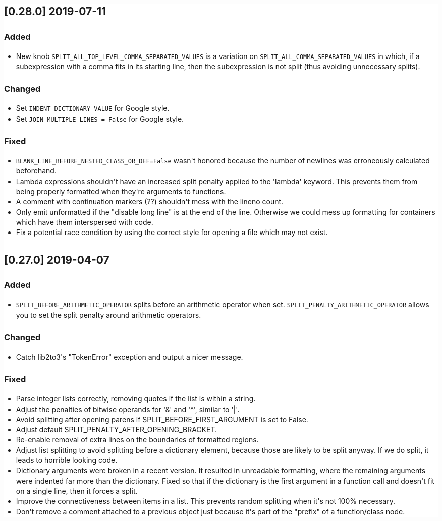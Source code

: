 ## [0.28.0] 2019-07-11
### Added
- New knob `SPLIT_ALL_TOP_LEVEL_COMMA_SEPARATED_VALUES` is a variation on
  `SPLIT_ALL_COMMA_SEPARATED_VALUES` in which, if a subexpression with a comma
  fits in its starting line, then the subexpression is not split (thus avoiding
  unnecessary splits).
### Changed
- Set `INDENT_DICTIONARY_VALUE` for Google style.
- Set `JOIN_MULTIPLE_LINES = False` for Google style.
### Fixed
- `BLANK_LINE_BEFORE_NESTED_CLASS_OR_DEF=False` wasn't honored because the
  number of newlines was erroneously calculated beforehand.
- Lambda expressions shouldn't have an increased split penalty applied to the
  'lambda' keyword. This prevents them from being properly formatted when they're
  arguments to functions.
- A comment with continuation markers (??) shouldn't mess with the lineno count.
- Only emit unformatted if the "disable long line" is at the end of the line.
  Otherwise we could mess up formatting for containers which have them
  interspersed with code.
- Fix a potential race condition by using the correct style for opening a file
  which may not exist.

## [0.27.0] 2019-04-07
### Added
- `SPLIT_BEFORE_ARITHMETIC_OPERATOR` splits before an arithmetic operator when
  set. `SPLIT_PENALTY_ARITHMETIC_OPERATOR` allows you to set the split penalty
  around arithmetic operators.
### Changed
- Catch lib2to3's "TokenError" exception and output a nicer message.
### Fixed
- Parse integer lists correctly, removing quotes if the list is within a
  string.
- Adjust the penalties of bitwise operands for '&' and '^', similar to '|'.
- Avoid splitting after opening parens if SPLIT_BEFORE_FIRST_ARGUMENT is set
  to False.
- Adjust default SPLIT_PENALTY_AFTER_OPENING_BRACKET.
- Re-enable removal of extra lines on the boundaries of formatted regions.
- Adjust list splitting to avoid splitting before a dictionary element, because
  those are likely to be split anyway. If we do split, it leads to horrible
  looking code.
- Dictionary arguments were broken in a recent version. It resulted in
  unreadable formatting, where the remaining arguments were indented far more
  than the dictionary. Fixed so that if the dictionary is the first argument in
  a function call and doesn't fit on a single line, then it forces a split.
- Improve the connectiveness between items in a list. This prevents random
  splitting when it's not 100% necessary.
- Don't remove a comment attached to a previous object just because it's part
  of the "prefix" of a function/class node.
